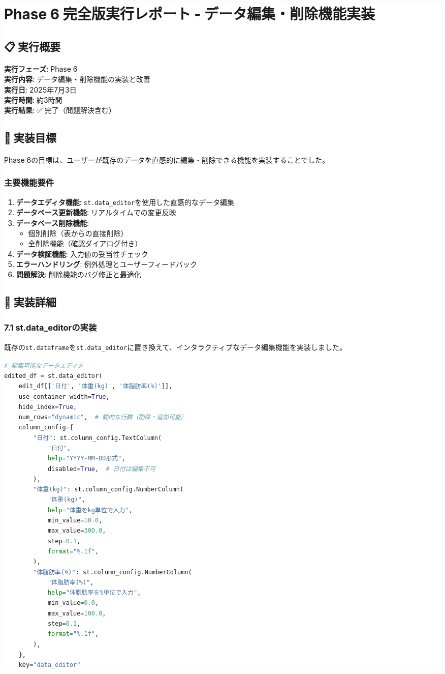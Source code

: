 # Phase 6 完全版実行レポート - データ編集・削除機能実装

## 📋 実行概要

**実行フェーズ**: Phase 6  
**実行内容**: データ編集・削除機能の実装と改善  
**実行日**: 2025年7月3日  
**実行時間**: 約3時間  
**実行結果**: ✅ 完了（問題解決含む）  

## 🎯 実装目標

Phase 6の目標は、ユーザーが既存のデータを直感的に編集・削除できる機能を実装することでした。

### 主要機能要件
1. **データエディタ機能**: `st.data_editor`を使用した直感的なデータ編集
2. **データベース更新機能**: リアルタイムでの変更反映
3. **データベース削除機能**: 
   - 個別削除（表からの直接削除）
   - 全削除機能（確認ダイアログ付き）
4. **データ検証機能**: 入力値の妥当性チェック
5. **エラーハンドリング**: 例外処理とユーザーフィードバック
6. **問題解決**: 削除機能のバグ修正と最適化

## 🔧 実装詳細

### 7.1 st.data_editorの実装

既存の`st.dataframe`を`st.data_editor`に置き換えて、インタラクティブなデータ編集機能を実装しました。

```python
# 編集可能なデータエディタ
edited_df = st.data_editor(
    edit_df[['日付', '体重(kg)', '体脂肪率(%)']],
    use_container_width=True,
    hide_index=True,
    num_rows="dynamic",  # 動的な行数（削除・追加可能）
    column_config={
        "日付": st.column_config.TextColumn(
            "日付",
            help="YYYY-MM-DD形式",
            disabled=True,  # 日付は編集不可
        ),
        "体重(kg)": st.column_config.NumberColumn(
            "体重(kg)",
            help="体重をkg単位で入力",
            min_value=10.0,
            max_value=300.0,
            step=0.1,
            format="%.1f",
        ),
        "体脂肪率(%)": st.column_config.NumberColumn(
            "体脂肪率(%)",
            help="体脂肪率を%単位で入力",
            min_value=0.0,
            max_value=100.0,
            step=0.1,
            format="%.1f",
        ),
    },
    key="data_editor"
```